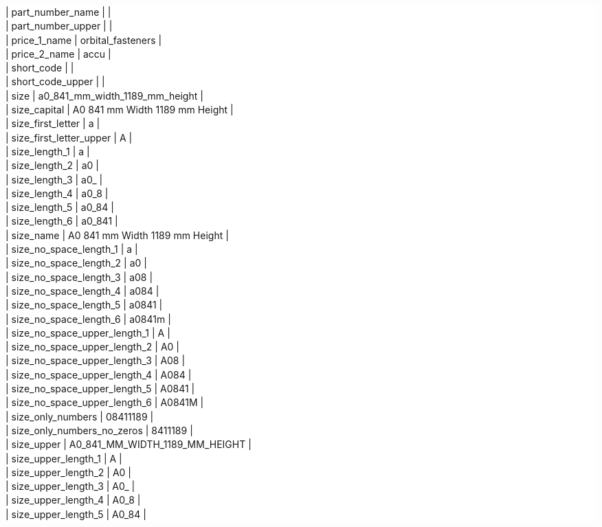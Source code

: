 | part_number_name |  |  
| part_number_upper |  |  
| price_1_name | orbital_fasteners |  
| price_2_name | accu |  
| short_code |  |  
| short_code_upper |  |  
| size | a0_841_mm_width_1189_mm_height |  
| size_capital | A0 841 mm Width 1189 mm Height |  
| size_first_letter | a |  
| size_first_letter_upper | A |  
| size_length_1 | a |  
| size_length_2 | a0 |  
| size_length_3 | a0_ |  
| size_length_4 | a0_8 |  
| size_length_5 | a0_84 |  
| size_length_6 | a0_841 |  
| size_name | A0 841 mm Width 1189 mm Height |  
| size_no_space_length_1 | a |  
| size_no_space_length_2 | a0 |  
| size_no_space_length_3 | a08 |  
| size_no_space_length_4 | a084 |  
| size_no_space_length_5 | a0841 |  
| size_no_space_length_6 | a0841m |  
| size_no_space_upper_length_1 | A |  
| size_no_space_upper_length_2 | A0 |  
| size_no_space_upper_length_3 | A08 |  
| size_no_space_upper_length_4 | A084 |  
| size_no_space_upper_length_5 | A0841 |  
| size_no_space_upper_length_6 | A0841M |  
| size_only_numbers | 08411189 |  
| size_only_numbers_no_zeros | 8411189 |  
| size_upper | A0_841_MM_WIDTH_1189_MM_HEIGHT |  
| size_upper_length_1 | A |  
| size_upper_length_2 | A0 |  
| size_upper_length_3 | A0_ |  
| size_upper_length_4 | A0_8 |  
| size_upper_length_5 | A0_84 |  